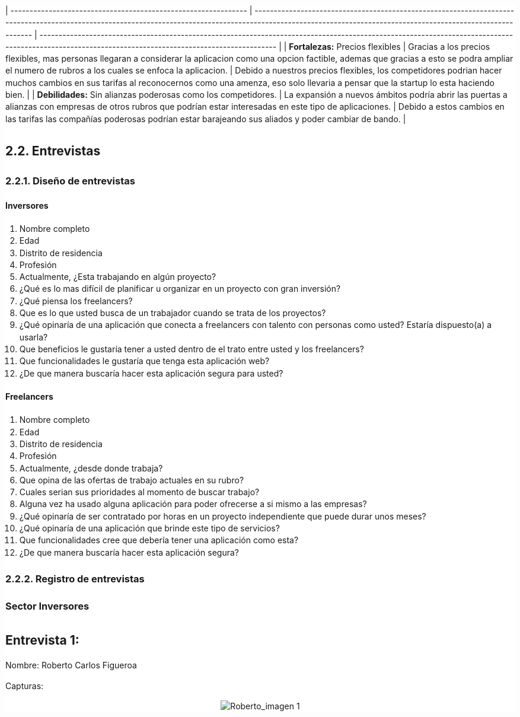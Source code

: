 | -------------------------------------------------------------- | ---------------------------------------------------------------------------------------------------------------------------------------------------------------------------------------------------------------- | --------------------------------------------------------------------------------------------------------------------------------------------------------------------------------------------------- |
| **Fortalezas:** Precios flexibles                              | Gracias a los precios flexibles, mas personas llegaran a considerar la aplicacion como una opcion factible, ademas que gracias a esto se podra ampliar el numero de rubros a los cuales se enfoca la aplicacion. | Debido a nuestros precios flexibles, los competidores podrian hacer muchos cambios en sus tarifas al reconocernos como una amenza, eso solo llevaria a pensar que la startup lo esta haciendo bien. |
| **Debilidades:** Sin alianzas poderosas como los competidores. | La expansión a nuevos ámbitos podría abrir las puertas a alianzas con empresas de otros rubros que podrían estar interesadas en este tipo de aplicaciones.                                                       | Debido a estos cambios en las tarifas las compañías poderosas podrían estar barajeando sus aliados y poder cambiar de bando.                                                                        |

## 2.2. Entrevistas

### 2.2.1. Diseño de entrevistas

#### Inversores

1. Nombre completo
2. Edad
3. Distrito de residencia
4. Profesión
5. Actualmente, ¿Esta trabajando en algún proyecto?
6. ¿Qué es lo mas difícil de planificar u organizar en un proyecto con gran inversión?
7. ¿Qué piensa los freelancers?
8. Que es lo que usted busca de un trabajador cuando se trata de los proyectos?
9. ¿Qué opinaría de una aplicación que conecta a freelancers con talento con personas como usted? Estaría dispuesto(a) a usarla?
10. Que beneficios le gustaría tener a usted dentro de el trato entre usted y los freelancers?
11. Que funcionalidades le gustaría que tenga esta aplicación web?
12. ¿De que manera buscaría hacer esta aplicación segura para usted?

#### Freelancers

1. Nombre completo
2. Edad
3. Distrito de residencia
4. Profesión
5. Actualmente, ¿desde donde trabaja?
6. Que opina de las ofertas de trabajo actuales en su rubro?
7. Cuales serian sus prioridades al momento de buscar trabajo?
8. Alguna vez ha usado alguna aplicación para poder ofrecerse a si mismo a las empresas?
9. ¿Qué opinaría de ser contratado por horas en un proyecto independiente que puede durar unos meses?
10. ¿Qué opinaría de una aplicación que brinde este tipo de servicios?
11. Que funcionalidades cree que debería tener una aplicación como esta?
12. ¿De que manera buscaría hacer esta aplicación segura?

### 2.2.2. Registro de entrevistas

### **Sector Inversores**

## Entrevista 1:

Nombre: Roberto Carlos Figueroa

Capturas: <p align="center">
<img src="Imagenes/Roberto1.png" alt="Roberto_imagen 1" />
